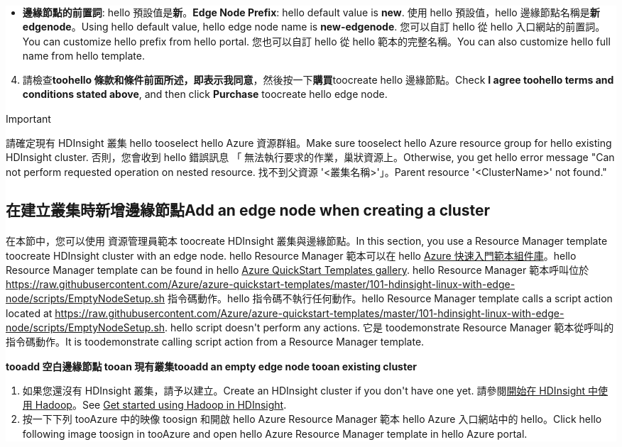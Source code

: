    * <span data-ttu-id="920da-141">**邊緣節點的前置詞**: hello 預設值是**新**。</span><span class="sxs-lookup"><span data-stu-id="920da-141">**Edge Node Prefix**: hello default value is **new**.</span></span>  <span data-ttu-id="920da-142">使用 hello 預設值，hello 邊緣節點名稱是**新 edgenode**。</span><span class="sxs-lookup"><span data-stu-id="920da-142">Using hello default value, hello edge node name is **new-edgenode**.</span></span>  <span data-ttu-id="920da-143">您可以自訂 hello 從 hello 入口網站的前置詞。</span><span class="sxs-lookup"><span data-stu-id="920da-143">You can customize hello prefix from hello portal.</span></span> <span data-ttu-id="920da-144">您也可以自訂 hello 從 hello 範本的完整名稱。</span><span class="sxs-lookup"><span data-stu-id="920da-144">You can also customize hello full name from hello template.</span></span>

4. <span data-ttu-id="920da-145">請檢查**toohello 條款和條件前面所述，即表示我同意**，然後按一下**購買**toocreate hello 邊緣節點。</span><span class="sxs-lookup"><span data-stu-id="920da-145">Check **I agree toohello terms and conditions stated above**, and then click  **Purchase** toocreate hello edge node.</span></span>

>[!IMPORTANT]
> <span data-ttu-id="920da-146">請確定現有 HDInsight 叢集 hello tooselect hello Azure 資源群組。</span><span class="sxs-lookup"><span data-stu-id="920da-146">Make sure tooselect hello Azure resource group for hello existing HDInsight cluster.</span></span>  <span data-ttu-id="920da-147">否則，您會收到 hello 錯誤訊息 「 無法執行要求的作業，巢狀資源上。</span><span class="sxs-lookup"><span data-stu-id="920da-147">Otherwise, you get hello error message "Can not perform requested operation on nested resource.</span></span> <span data-ttu-id="920da-148">找不到父資源 '&lt;叢集名稱>'」。</span><span class="sxs-lookup"><span data-stu-id="920da-148">Parent resource '&lt;ClusterName>' not found."</span></span>

## <a name="add-an-edge-node-when-creating-a-cluster"></a><span data-ttu-id="920da-149">在建立叢集時新增邊緣節點</span><span class="sxs-lookup"><span data-stu-id="920da-149">Add an edge node when creating a cluster</span></span>
<span data-ttu-id="920da-150">在本節中，您可以使用 資源管理員範本 toocreate HDInsight 叢集與邊緣節點。</span><span class="sxs-lookup"><span data-stu-id="920da-150">In this section, you use a Resource Manager template toocreate HDInsight cluster with an edge node.</span></span>  <span data-ttu-id="920da-151">hello Resource Manager 範本可以在 hello [Azure 快速入門範本組件庫](https://azure.microsoft.com/documentation/templates/101-hdinsight-linux-with-edge-node/)。</span><span class="sxs-lookup"><span data-stu-id="920da-151">hello Resource Manager template can be found in hello [Azure QuickStart Templates gallery](https://azure.microsoft.com/documentation/templates/101-hdinsight-linux-with-edge-node/).</span></span> <span data-ttu-id="920da-152">hello Resource Manager 範本呼叫位於 https://raw.githubusercontent.com/Azure/azure-quickstart-templates/master/101-hdinsight-linux-with-edge-node/scripts/EmptyNodeSetup.sh 指令碼動作。hello 指令碼不執行任何動作。</span><span class="sxs-lookup"><span data-stu-id="920da-152">hello Resource Manager template calls a script action located at https://raw.githubusercontent.com/Azure/azure-quickstart-templates/master/101-hdinsight-linux-with-edge-node/scripts/EmptyNodeSetup.sh. hello script doesn't perform any actions.</span></span>  <span data-ttu-id="920da-153">它是 toodemonstrate Resource Manager 範本從呼叫的指令碼動作。</span><span class="sxs-lookup"><span data-stu-id="920da-153">It is toodemonstrate calling script action from a Resource Manager template.</span></span>

<span data-ttu-id="920da-154">**tooadd 空白邊緣節點 tooan 現有叢集**</span><span class="sxs-lookup"><span data-stu-id="920da-154">**tooadd an empty edge node tooan existing cluster**</span></span>

1. <span data-ttu-id="920da-155">如果您還沒有 HDInsight 叢集，請予以建立。</span><span class="sxs-lookup"><span data-stu-id="920da-155">Create an HDInsight cluster if you don't have one yet.</span></span>  <span data-ttu-id="920da-156">請參閱[開始在 HDInsight 中使用 Hadoop](hdinsight-hadoop-linux-tutorial-get-started.md)。</span><span class="sxs-lookup"><span data-stu-id="920da-156">See [Get started using Hadoop in HDInsight](hdinsight-hadoop-linux-tutorial-get-started.md).</span></span>
2. <span data-ttu-id="920da-157">按一下下列 tooAzure 中的映像 toosign 和開啟 hello Azure Resource Manager 範本 hello Azure 入口網站中的 hello。</span><span class="sxs-lookup"><span data-stu-id="920da-157">Click hello following image toosign in tooAzure and open hello Azure Resource Manager template in hello Azure portal.</span></span> 
   